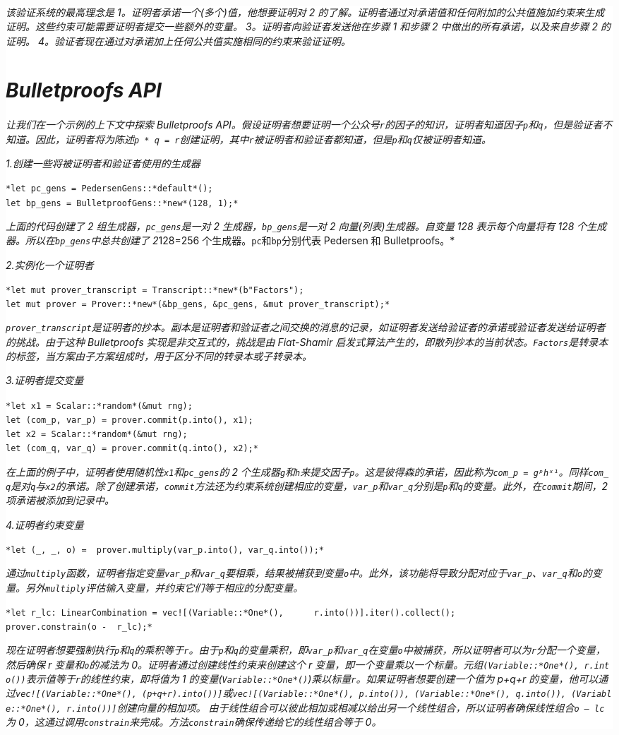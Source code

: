 *该验证系统的最高理念是
1。证明者承诺一个(多个)值，他想要证明对
2 的了解。证明者通过对承诺值和任何附加的公共值施加约束来生成证明。这些约束可能需要证明者提交一些额外的变量。
3。证明者向验证者发送他在步骤 1 和步骤 2 中做出的所有承诺，以及来自步骤 2 的证明。
4。验证者现在通过对承诺加上任何公共值实施相同的约束来验证证明。*

# *Bulletproofs API*

*让我们在一个示例的上下文中探索 Bulletproofs API。假设证明者想要证明一个公众号`r`的因子的知识，证明者知道因子`p`和`q`，但是验证者不知道。因此，证明者将为陈述`p * q = r`创建证明，其中`r`被证明者和验证者都知道，但是`p`和`q`仅被证明者知道。*

*1.创建一些将被证明者和验证者使用的生成器*

```
*let pc_gens = PedersenGens::*default*();
let bp_gens = BulletproofGens::*new*(128, 1);*
```

*上面的代码创建了 2 组生成器，`pc_gens`是一对 2 生成器，`bp_gens`是一对 2 向量(列表)生成器。自变量 128 表示每个向量将有 128 个生成器。所以在`bp_gens`中总共创建了 2*128=256 个生成器。`pc`和`bp`分别代表 Pedersen 和 Bulletproofs。*

*2.实例化一个证明者*

```
*let mut prover_transcript = Transcript::*new*(b"Factors");
let mut prover = Prover::*new*(&bp_gens, &pc_gens, &mut prover_transcript);*
```

*`prover_transcript`是证明者的抄本。副本是证明者和验证者之间交换的消息的记录，如证明者发送给验证者的承诺或验证者发送给证明者的挑战。由于这种 Bulletproofs 实现是非交互式的，挑战是由 Fiat-Shamir 启发式算法产生的，即散列抄本的当前状态。`Factors`是转录本的标签，当方案由子方案组成时，用于区分不同的转录本或子转录本。*

*3.证明者提交变量*

```
*let x1 = Scalar::*random*(&mut rng);
let (com_p, var_p) = prover.commit(p.into(), x1);
let x2 = Scalar::*random*(&mut rng);
let (com_q, var_q) = prover.commit(q.into(), x2);*
```

*在上面的例子中，证明者使用随机性`x1`和`pc_gens`的 2 个生成器`g`和`h`来提交因子`p`。这是彼得森的承诺，因此称为`com_p = gᵖhˣ¹`。同样`com_q`是对`q`与`x2`的承诺。除了创建承诺，`commit`方法还为约束系统创建相应的变量，`var_p`和`var_q`分别是`p`和`q`的变量。此外，在`commit`期间，2 项承诺被添加到记录中。*

*4.证明者约束变量*

```
*let (_, _, o) =  prover.multiply(var_p.into(), var_q.into());*
```

*通过`multiply`函数，证明者指定变量`var_p`和`var_q`要相乘，结果被捕获到变量`o`中。此外，该功能将导致分配对应于`var_p`、`var_q`和`o`的变量。另外`multiply`评估输入变量，并约束它们等于相应的分配变量。*

```
*let r_lc: LinearCombination = vec![(Variable::*One*(),      r.into())].iter().collect();
prover.constrain(o -  r_lc);*
```

*现在证明者想要强制执行`p`和`q`的乘积等于`r`。由于`p`和`q`的变量乘积，即`var_p`和`var_q`在变量`o`中被捕获，所以证明者可以为`r`分配一个变量，然后确保 *r 变量*和`o`的减法为 0。证明者通过创建线性约束来创建这个 *r 变量*，即一个变量乘以一个标量。元组`(Variable::*One*(), r.into())`表示值等于`r`的线性约束，即将值为 1 的变量(`Variable::*One*()`)乘以标量`r`。如果证明者想要创建一个值为 p+q+r 的变量，他可以通过`vec![(Variable::*One*(), (p+q+r).into())]`或`vec![(Variable::*One*(), p.into()), (Variable::*One*(), q.into()), (Variable::*One*(), r.into())]`创建向量的相加项。
由于线性组合可以彼此相加或相减以给出另一个线性组合，所以证明者确保线性组合`o — lc`为 0，这通过调用`constrain`来完成。方法`constrain`确保传递给它的线性组合等于 0。*
